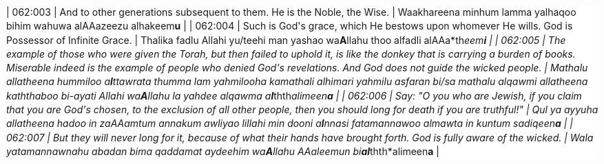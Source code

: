 | 062:003 | And to other generations subsequent to them. He is the Noble, the Wise.                                                                                                                                                                               | Wa<span class="underline">a</span>khareena minhum lamm<span class="underline">a</span> yal<span class="underline">h</span>aqoo bihim wahuwa alAAazeezu al<span class="underline">h</span>akeem**u**                                                                                                                                                                                                                                                                                                                                                                                                                                                                                                                                                                                                   |
| 062:004 | Such is God's grace, which He bestows upon whomever He wills. God is Possessor of Infinite Grace.                                                                                                                                                     | <span class="underline">Tha</span>lika fa<span class="underline">d</span>lu All<span class="underline">a</span>hi yu/teehi man yash<span class="underline">a</span>o wa**A**ll<span class="underline">a</span>hu <span class="underline">th</span>oo alfa<span class="underline">d</span>li alAAa*<span class="underline">th</span>*eem**i**                                                                                                                                                                                                                                                                                                                                                                                                                                                          |
| 062:005 | The example of those who were given the Torah, but then failed to uphold it, is like the donkey that is carrying a burden of books. Miserable indeed is the example of people who denied God's revelations. And God does not guide the wicked people. | Mathalu alla<span class="underline">th</span>eena <span class="underline">h</span>ummiloo a**l**ttawr<span class="underline">a</span>ta thumma lam ya<span class="underline">h</span>milooh<span class="underline">a</span> kamathali al<span class="underline">h</span>im<span class="underline">a</span>ri ya<span class="underline">h</span>milu asf<span class="underline">a</span>ran bi/sa mathalu alqawmi alla<span class="underline">th</span>eena ka<span class="underline">thth</span>aboo bi-<span class="underline">a</span>y<span class="underline">a</span>ti All<span class="underline">a</span>hi wa**A**ll<span class="underline">a</span>hu l<span class="underline">a</span> yahdee alqawma a**l***<span class="underline">thth</span>*<span class="underline">a</span>limeen**a** |
| 062:006 | Say: "O you who are Jewish, if you claim that you are God's chosen, to the exclusion of all other people, then you should long for death if you are truthful\!"                                                                                       | Qul y<span class="underline">a</span> ayyuh<span class="underline">a</span> alla<span class="underline">th</span>eena h<span class="underline">a</span>doo in zaAAamtum annakum awliy<span class="underline">a</span>o lill<span class="underline">a</span>hi min dooni a**l**nn<span class="underline">a</span>si fatamannawoo almawta in kuntum <span class="underline">sa</span>diqeen**a**                                                                                                                                                                                                                                                                                                                                                                                                        |
| 062:007 | But they will never long for it, because of what their hands have brought forth. God is fully aware of the wicked.                                                                                                                                    | Wal<span class="underline">a</span> yatamannawnahu abadan bim<span class="underline">a</span> qaddamat aydeehim wa**A**ll<span class="underline">a</span>hu AAaleemun bi**al***<span class="underline">thth</span>*<span class="underline">a</span>limeen**a**                                                                                                                                                                                                                                                                                                                                                                                                                                                                                                                                        |